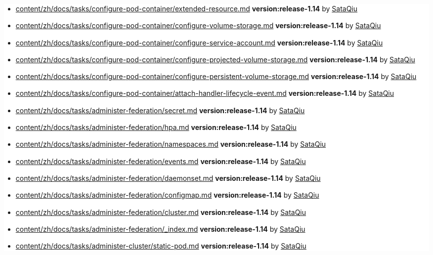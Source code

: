 - [content/zh/docs/tasks/configure-pod-container/extended-resource.md](https://github.com/kubernetes/website/blob/release-1.14/content/zh/docs/tasks/configure-pod-container/extended-resource.md) **version:release-1.14** by [SataQiu](https://github.com/SataQiu)

- [content/zh/docs/tasks/configure-pod-container/configure-volume-storage.md](https://github.com/kubernetes/website/blob/release-1.14/content/zh/docs/tasks/configure-pod-container/configure-volume-storage.md) **version:release-1.14** by [SataQiu](https://github.com/SataQiu)

- [content/zh/docs/tasks/configure-pod-container/configure-service-account.md](https://github.com/kubernetes/website/blob/release-1.14/content/zh/docs/tasks/configure-pod-container/configure-service-account.md) **version:release-1.14** by [SataQiu](https://github.com/SataQiu)

- [content/zh/docs/tasks/configure-pod-container/configure-projected-volume-storage.md](https://github.com/kubernetes/website/blob/release-1.14/content/zh/docs/tasks/configure-pod-container/configure-projected-volume-storage.md) **version:release-1.14** by [SataQiu](https://github.com/SataQiu)

- [content/zh/docs/tasks/configure-pod-container/configure-persistent-volume-storage.md](https://github.com/kubernetes/website/blob/release-1.14/content/zh/docs/tasks/configure-pod-container/configure-persistent-volume-storage.md) **version:release-1.14** by [SataQiu](https://github.com/SataQiu)

- [content/zh/docs/tasks/configure-pod-container/attach-handler-lifecycle-event.md](https://github.com/kubernetes/website/blob/release-1.14/content/zh/docs/tasks/configure-pod-container/attach-handler-lifecycle-event.md) **version:release-1.14** by [SataQiu](https://github.com/SataQiu)

- [content/zh/docs/tasks/administer-federation/secret.md](https://github.com/kubernetes/website/blob/release-1.14/content/zh/docs/tasks/administer-federation/secret.md) **version:release-1.14** by [SataQiu](https://github.com/SataQiu)

- [content/zh/docs/tasks/administer-federation/hpa.md](https://github.com/kubernetes/website/blob/release-1.14/content/zh/docs/tasks/administer-federation/hpa.md) **version:release-1.14** by [SataQiu](https://github.com/SataQiu)

- [content/zh/docs/tasks/administer-federation/namespaces.md](https://github.com/kubernetes/website/blob/release-1.14/content/zh/docs/tasks/administer-federation/namespaces.md) **version:release-1.14** by [SataQiu](https://github.com/SataQiu)

- [content/zh/docs/tasks/administer-federation/events.md](https://github.com/kubernetes/website/blob/release-1.14/content/zh/docs/tasks/administer-federation/events.md) **version:release-1.14** by [SataQiu](https://github.com/SataQiu)

- [content/zh/docs/tasks/administer-federation/daemonset.md](https://github.com/kubernetes/website/blob/release-1.14/content/zh/docs/tasks/administer-federation/daemonset.md) **version:release-1.14** by [SataQiu](https://github.com/SataQiu)

- [content/zh/docs/tasks/administer-federation/configmap.md](https://github.com/kubernetes/website/blob/release-1.14/content/zh/docs/tasks/administer-federation/configmap.md) **version:release-1.14** by [SataQiu](https://github.com/SataQiu)

- [content/zh/docs/tasks/administer-federation/cluster.md](https://github.com/kubernetes/website/blob/release-1.14/content/zh/docs/tasks/administer-federation/cluster.md) **version:release-1.14** by [SataQiu](https://github.com/SataQiu)

- [content/zh/docs/tasks/administer-federation/_index.md](https://github.com/kubernetes/website/blob/release-1.14/content/zh/docs/tasks/administer-federation/_index.md) **version:release-1.14** by [SataQiu](https://github.com/SataQiu)

- [content/zh/docs/tasks/administer-cluster/static-pod.md](https://github.com/kubernetes/website/blob/release-1.14/content/zh/docs/tasks/administer-cluster/static-pod.md) **version:release-1.14** by [SataQiu](https://github.com/SataQiu)
